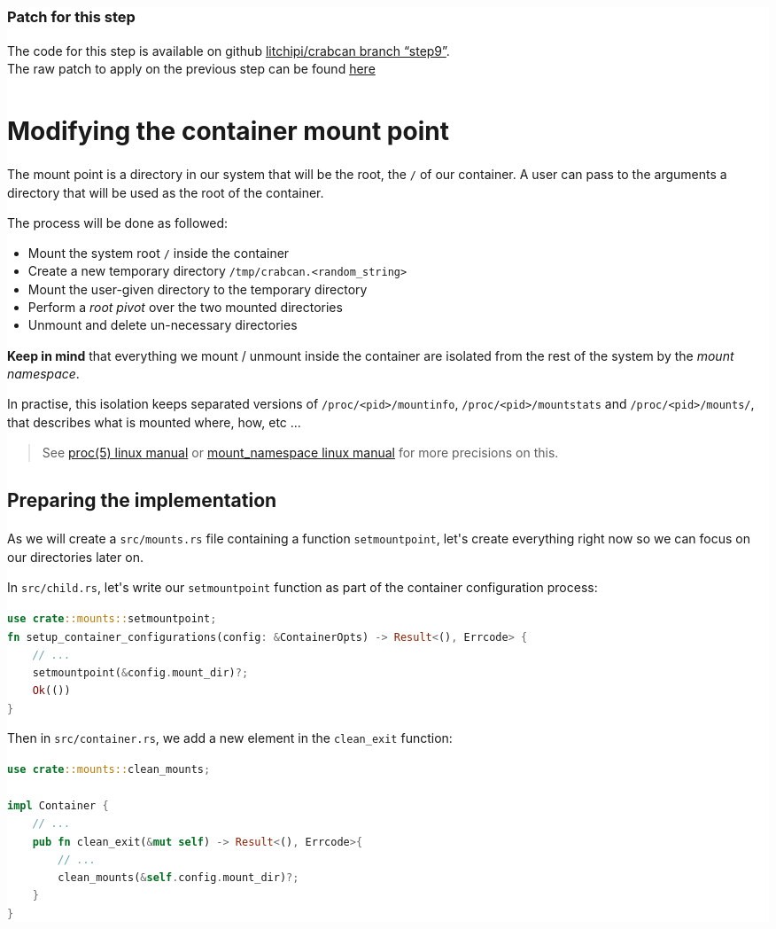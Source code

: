 
### Patch for this step

The code for this step is available on github [litchipi/crabcan branch “step9”][code-step9].   
The raw patch to apply on the previous step can be found [here][patch-step9]

# Modifying the container mount point

The mount point is a directory in our system that will be the root, the `/` of our container.
A user can pass to the arguments a directory that will be used as the root of the container.

The process will be done as followed:
- Mount the system root `/` inside the container
- Create a new temporary directory `/tmp/crabcan.<random_string>`
- Mount the user-given directory to the temporary directory
- Perform a *root pivot* over the two mounted directories
- Unmount and delete un-necessary directories

**Keep in mind** that everything we mount / unmount inside the container are isolated from the rest
of the system by the *mount namespace*.

In practise, this isolation keeps separated versions of `/proc/<pid>/mountinfo`, `/proc/<pid>/mountstats`
and `/proc/<pid>/mounts/`, that describes what is mounted where, how, etc ...

>See [proc(5) linux manual](https://man7.org/linux/man-pages/man5/proc.5.html) or [mount_namespace linux manual](https://man7.org/linux/man-pages/man7/mount_namespaces.7.html) for more precisions on this.

## Preparing the implementation

As we will create a `src/mounts.rs` file containing a function `setmountpoint`, let's create
everything right now so we can focus on our directories later on.

In `src/child.rs`, let's write our `setmountpoint` function as part of the container
configuration process:
``` rust
use crate::mounts::setmountpoint;
fn setup_container_configurations(config: &ContainerOpts) -> Result<(), Errcode> {
    // ...
    setmountpoint(&config.mount_dir)?;
    Ok(())
}
```

Then in `src/container.rs`, we add a new element in the `clean_exit` function:

``` rust
use crate::mounts::clean_mounts;

impl Container {
    // ...
    pub fn clean_exit(&mut self) -> Result<(), Errcode>{
        // ...
        clean_mounts(&self.config.mount_dir)?;
    }
}
```


[man-sethostname]: https://linux.die.net/man/2/sethostname
[code-step9]: https://github.com/litchipi/crabcan/tree/step9/
[patch-step9]: https://github.com/litchipi/crabcan/compare/step8...step9.diff
[code-step10]: https://github.com/litchipi/crabcan/tree/step10/
[patch-step10]: https://github.com/litchipi/crabcan/compare/step9..step10.diff